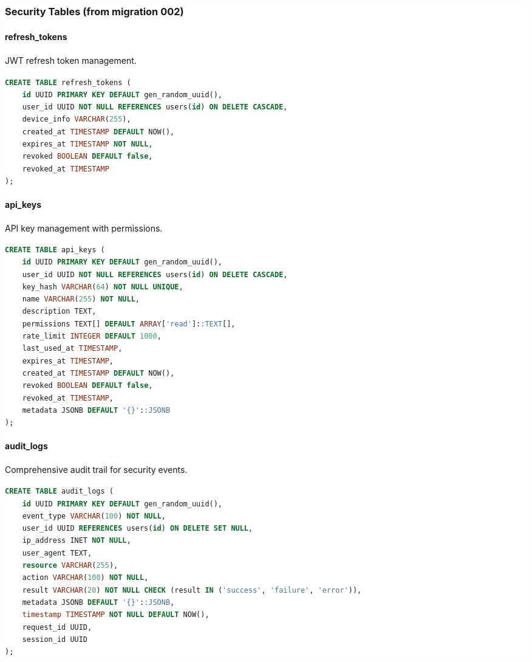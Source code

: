 ### Security Tables (from migration 002)

#### refresh_tokens
JWT refresh token management.
```sql
CREATE TABLE refresh_tokens (
    id UUID PRIMARY KEY DEFAULT gen_random_uuid(),
    user_id UUID NOT NULL REFERENCES users(id) ON DELETE CASCADE,
    device_info VARCHAR(255),
    created_at TIMESTAMP DEFAULT NOW(),
    expires_at TIMESTAMP NOT NULL,
    revoked BOOLEAN DEFAULT false,
    revoked_at TIMESTAMP
);
```

#### api_keys
API key management with permissions.
```sql
CREATE TABLE api_keys (
    id UUID PRIMARY KEY DEFAULT gen_random_uuid(),
    user_id UUID NOT NULL REFERENCES users(id) ON DELETE CASCADE,
    key_hash VARCHAR(64) NOT NULL UNIQUE,
    name VARCHAR(255) NOT NULL,
    description TEXT,
    permissions TEXT[] DEFAULT ARRAY['read']::TEXT[],
    rate_limit INTEGER DEFAULT 1000,
    last_used_at TIMESTAMP,
    expires_at TIMESTAMP,
    created_at TIMESTAMP DEFAULT NOW(),
    revoked BOOLEAN DEFAULT false,
    revoked_at TIMESTAMP,
    metadata JSONB DEFAULT '{}'::JSONB
);
```

#### audit_logs
Comprehensive audit trail for security events.
```sql
CREATE TABLE audit_logs (
    id UUID PRIMARY KEY DEFAULT gen_random_uuid(),
    event_type VARCHAR(100) NOT NULL,
    user_id UUID REFERENCES users(id) ON DELETE SET NULL,
    ip_address INET NOT NULL,
    user_agent TEXT,
    resource VARCHAR(255),
    action VARCHAR(100) NOT NULL,
    result VARCHAR(20) NOT NULL CHECK (result IN ('success', 'failure', 'error')),
    metadata JSONB DEFAULT '{}'::JSONB,
    timestamp TIMESTAMP NOT NULL DEFAULT NOW(),
    request_id UUID,
    session_id UUID
);
```
